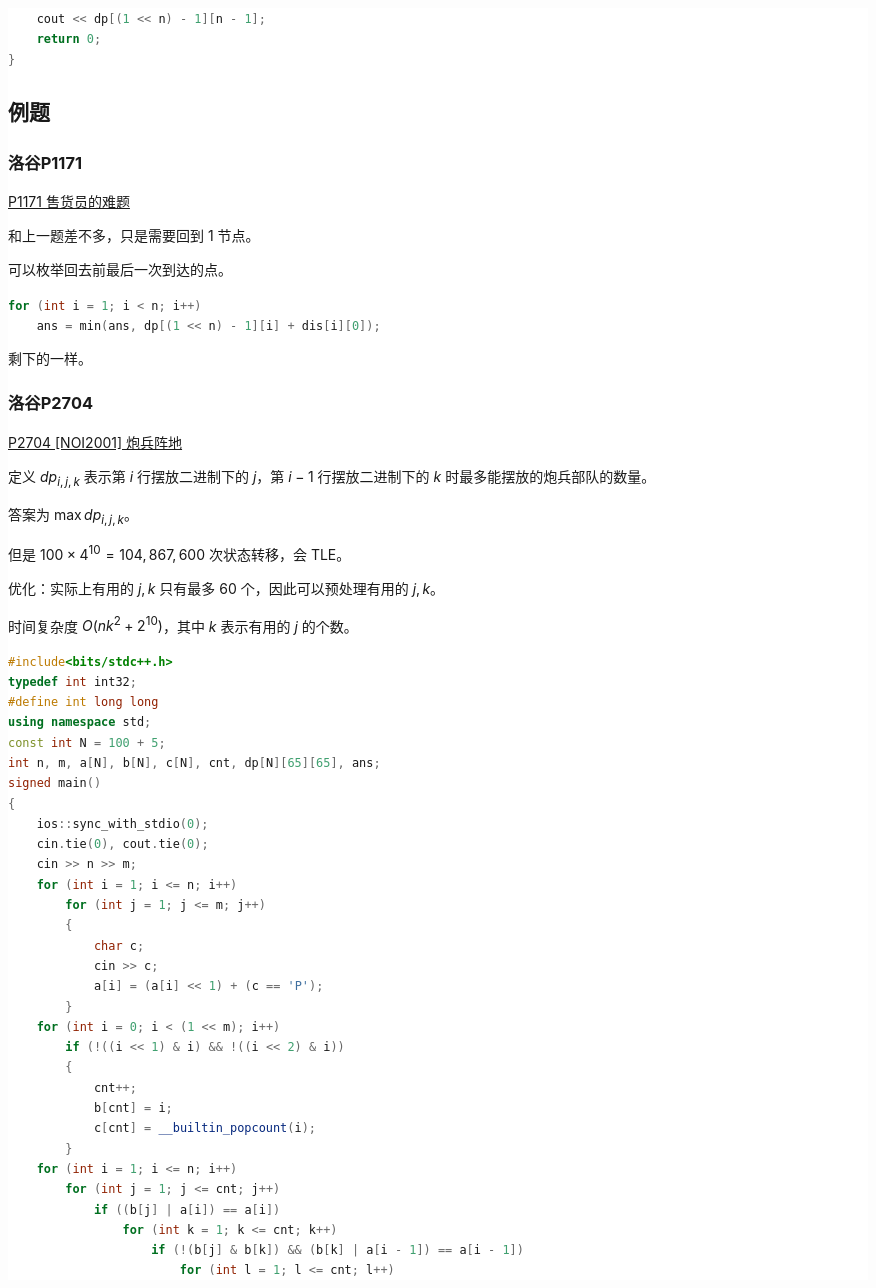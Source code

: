 ```cpp
	cout << dp[(1 << n) - 1][n - 1];
	return 0;
}
```

## 例题

### 洛谷P1171

[P1171 售货员的难题](https://www.luogu.com.cn/problem/P1171)

和上一题差不多，只是需要回到 $1$ 节点。

可以枚举回去前最后一次到达的点。

```cpp
for (int i = 1; i < n; i++)
	ans = min(ans, dp[(1 << n) - 1][i] + dis[i][0]);
```

剩下的一样。

### 洛谷P2704

[P2704 [NOI2001] 炮兵阵地](https://www.luogu.com.cn/problem/P2704)

定义 $dp_{i,j,k}$ 表示第 $i$ 行摆放二进制下的 $j$，第 $i-1$ 行摆放二进制下的 $k$ 时最多能摆放的炮兵部队的数量。

答案为 $\max dp_{i,j,k}$。

但是 $100\times4^{10}=104,867,600$ 次状态转移，会 TLE。

优化：实际上有用的 $j,k$ 只有最多 $60$ 个，因此可以预处理有用的 $j,k$。

时间复杂度 $O(nk^2+2^{10})$，其中 $k$ 表示有用的 $j$ 的个数。

```cpp
#include<bits/stdc++.h>
typedef int int32;
#define int long long
using namespace std;
const int N = 100 + 5;
int n, m, a[N], b[N], c[N], cnt, dp[N][65][65], ans;
signed main()
{
	ios::sync_with_stdio(0);
	cin.tie(0), cout.tie(0);
	cin >> n >> m;
	for (int i = 1; i <= n; i++)
		for (int j = 1; j <= m; j++)
		{
			char c;
			cin >> c;
			a[i] = (a[i] << 1) + (c == 'P');
		}
	for (int i = 0; i < (1 << m); i++)
		if (!((i << 1) & i) && !((i << 2) & i))
		{
			cnt++;
			b[cnt] = i;
			c[cnt] = __builtin_popcount(i);
		}
	for (int i = 1; i <= n; i++)
		for (int j = 1; j <= cnt; j++)
			if ((b[j] | a[i]) == a[i])
				for (int k = 1; k <= cnt; k++)
					if (!(b[j] & b[k]) && (b[k] | a[i - 1]) == a[i - 1])
						for (int l = 1; l <= cnt; l++)
```